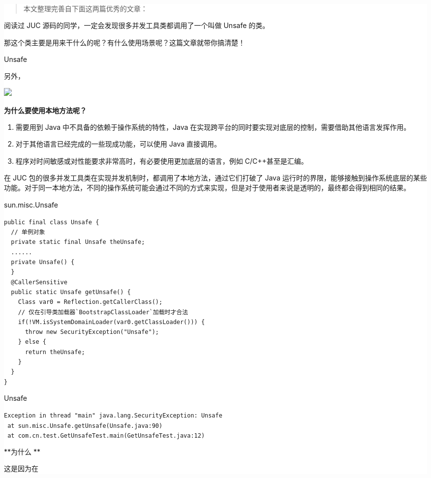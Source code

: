 > 本文整理完善自下面这两篇优秀的文章：
> 
> 


阅读过 JUC 源码的同学，一定会发现很多并发工具类都调用了一个叫做 Unsafe 的类。

那这个类主要是用来干什么的呢？有什么使用场景呢？这篇文章就带你搞清楚！

Unsafe

另外，

![](../../../../assets/images/Java/JavaGuide/基础/重点知识点/attachments/Java%20魔法类%20Unsafe%20详解_image_0.png)

**为什么要使用本地方法呢？**

1. 需要用到 Java 中不具备的依赖于操作系统的特性，Java 在实现跨平台的同时要实现对底层的控制，需要借助其他语言发挥作用。

1. 对于其他语言已经完成的一些现成功能，可以使用 Java 直接调用。

1. 程序对时间敏感或对性能要求非常高时，有必要使用更加底层的语言，例如 C/C++甚至是汇编。

在 JUC 包的很多并发工具类在实现并发机制时，都调用了本地方法，通过它们打破了 Java 运行时的界限，能够接触到操作系统底层的某些功能。对于同一本地方法，不同的操作系统可能会通过不同的方式来实现，但是对于使用者来说是透明的，最终都会得到相同的结果。

sun.misc.Unsafe

```
public final class Unsafe {
  // 单例对象
  private static final Unsafe theUnsafe;
  ......
  private Unsafe() {
  }
  @CallerSensitive
  public static Unsafe getUnsafe() {
    Class var0 = Reflection.getCallerClass();
    // 仅在引导类加载器`BootstrapClassLoader`加载时才合法
    if(!VM.isSystemDomainLoader(var0.getClassLoader())) {
      throw new SecurityException("Unsafe");
    } else {
      return theUnsafe;
    }
  }
}
```

Unsafe

```
Exception in thread "main" java.lang.SecurityException: Unsafe
 at sun.misc.Unsafe.getUnsafe(Unsafe.java:90)
 at com.cn.test.GetUnsafeTest.main(GetUnsafeTest.java:12)
```

**为什么 **

这是因为在
